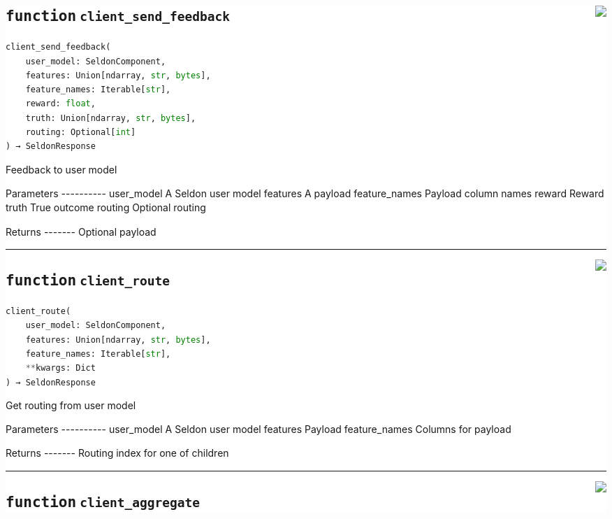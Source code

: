 <a href="../seldon_core/user_model/client_send_feedback#L410"><img align="right" style="float:right;" src="https://img.shields.io/badge/-source-cccccc?style=flat-square"></a>

## <kbd>function</kbd> `client_send_feedback`

```python
client_send_feedback(
    user_model: SeldonComponent,
    features: Union[ndarray, str, bytes],
    feature_names: Iterable[str],
    reward: float,
    truth: Union[ndarray, str, bytes],
    routing: Optional[int]
) → SeldonResponse
```

Feedback to user model 

Parameters 
---------- user_model  A Seldon user model features  A payload feature_names  Payload column names reward  Reward truth  True outcome routing  Optional routing 

Returns 
-------  Optional payload 


---

<a href="../seldon_core/user_model/client_route#L453"><img align="right" style="float:right;" src="https://img.shields.io/badge/-source-cccccc?style=flat-square"></a>

## <kbd>function</kbd> `client_route`

```python
client_route(
    user_model: SeldonComponent,
    features: Union[ndarray, str, bytes],
    feature_names: Iterable[str],
    **kwargs: Dict
) → SeldonResponse
```

Get routing from user model 

Parameters 
---------- user_model  A Seldon user model features  Payload feature_names  Columns for payload 

Returns 
-------  Routing index for one of children 


---

<a href="../seldon_core/user_model/client_aggregate#L485"><img align="right" style="float:right;" src="https://img.shields.io/badge/-source-cccccc?style=flat-square"></a>

## <kbd>function</kbd> `client_aggregate`
